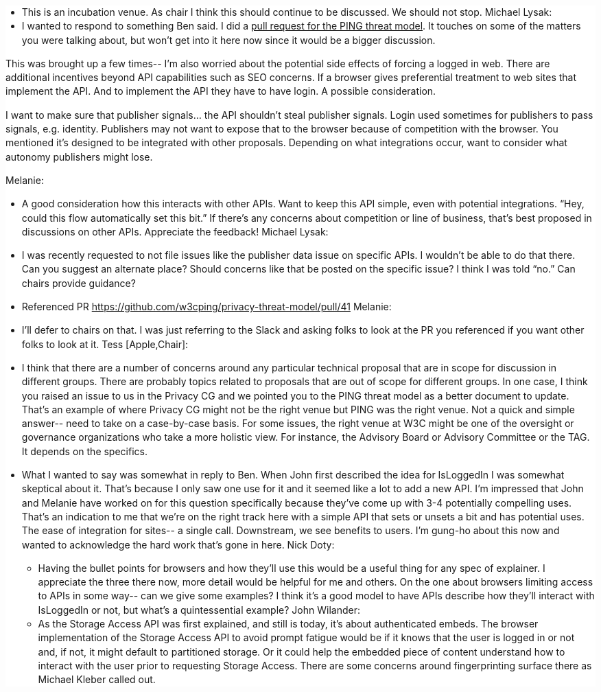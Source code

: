 * This is an incubation venue. As chair I think this should continue to be discussed. We should not stop.
Michael Lysak:
* I wanted to respond to something Ben said. I did a [pull request for the PING threat model](https://github.com/w3cping/privacy-threat-model/pull/41). It touches on some of the matters you were talking about, but won’t get into it here now since it would be a bigger discussion.

This was brought up a few times-- I’m also worried about the potential side effects of forcing a logged in web. There are additional incentives beyond API capabilities such as SEO concerns. If a browser gives preferential treatment to web sites that implement the API. And to implement the API they have to have login. A possible consideration.

I want to make sure that publisher signals… the API shouldn’t steal publisher signals. Login used sometimes for publishers to pass signals, e.g. identity. Publishers may not want to expose that to the browser because of competition with the browser. You mentioned it’s designed to be integrated with other proposals. Depending on what integrations occur, want to consider what autonomy publishers might lose.

Melanie:
   * A good consideration how this interacts with other APIs. Want to keep this API simple, even with potential integrations. “Hey, could this flow automatically set this bit.” If there’s any concerns about competition or line of business, that’s best proposed in discussions on other APIs. Appreciate the feedback!
Michael Lysak:
   * I was recently requested to not file issues like the publisher data issue on specific APIs. I wouldn’t be able to do that there. Can you suggest an alternate place? Should concerns like that be posted on the specific issue? I think I was told “no.” Can chairs provide guidance?
   * Referenced PR https://github.com/w3cping/privacy-threat-model/pull/41 
Melanie:
   * I’ll defer to chairs on that. I was just referring to the Slack and asking folks to look at the PR you referenced if you want other folks to look at it.
Tess [Apple,Chair]:
   * I think that there are a number of concerns around any particular technical proposal that are in scope for discussion in different groups. There are probably topics related to proposals that are out of scope for different groups. In one case, I think you raised an issue to us in the Privacy CG and we pointed you to the PING threat model as a better document to update. That’s an example of where Privacy CG might not be the right venue but PING was the right venue. Not a quick and simple answer-- need to take on a case-by-case basis. For some issues, the right venue at W3C might be one of the oversight or governance organizations who take a more holistic view. For instance, the Advisory Board or Advisory Committee or the TAG. It depends on the specifics.

   * What I wanted to say was somewhat in reply to Ben. When John first described the idea for IsLoggedIn I was somewhat skeptical about it. That’s because I only saw one use for it and it seemed like a lot to add a new API. I’m impressed that John and Melanie have worked on for this question specifically because they’ve come up with 3-4 potentially compelling uses. That’s an indication to me that we’re on the right track here with a simple API that sets or unsets a bit and has potential uses. The ease of integration for sites-- a single call. Downstream, we see benefits to users. I’m gung-ho about this now and wanted to acknowledge the hard work that’s gone in here.
Nick Doty:
      * Having the bullet points for browsers and how they’ll use this would be a useful thing for any spec of explainer. I appreciate the three there now, more detail would be helpful for me and others. On the one about browsers limiting access to APIs in some way-- can we give some examples? I think it’s a good model to have APIs describe how they’ll interact with IsLoggedIn or not, but what’s a quintessential example?
John Wilander:
      * As the Storage Access API was first explained, and still is today, it’s about authenticated embeds. The browser implementation of the Storage Access API to avoid prompt fatigue would be if it knows that the user is logged in or not and, if not, it might default to partitioned storage. Or it could help the embedded piece of content understand how to interact with the user prior to requesting Storage Access. There are some concerns around fingerprinting surface there as Michael Kleber called out.
